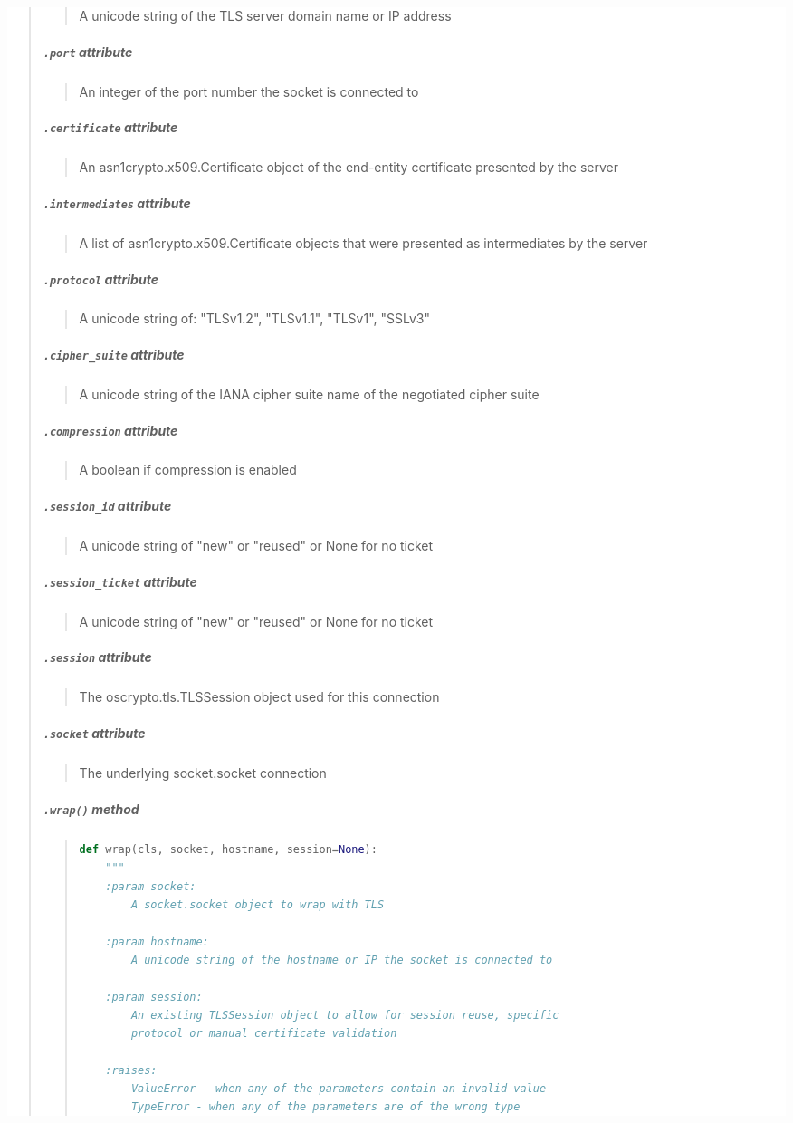 >
> > A unicode string of the TLS server domain name or IP address
>
> ##### `.port` attribute
>
> > An integer of the port number the socket is connected to
>
> ##### `.certificate` attribute
>
> > An asn1crypto.x509.Certificate object of the end-entity certificate
> > presented by the server
>
> ##### `.intermediates` attribute
>
> > A list of asn1crypto.x509.Certificate objects that were presented as
> > intermediates by the server
>
> ##### `.protocol` attribute
>
> > A unicode string of: "TLSv1.2", "TLSv1.1", "TLSv1", "SSLv3"
>
> ##### `.cipher_suite` attribute
>
> > A unicode string of the IANA cipher suite name of the negotiated
> > cipher suite
>
> ##### `.compression` attribute
>
> > A boolean if compression is enabled
>
> ##### `.session_id` attribute
>
> > A unicode string of "new" or "reused" or None for no ticket
>
> ##### `.session_ticket` attribute
>
> > A unicode string of "new" or "reused" or None for no ticket
>
> ##### `.session` attribute
>
> > The oscrypto.tls.TLSSession object used for this connection
>
> ##### `.socket` attribute
>
> > The underlying socket.socket connection
>
> ##### `.wrap()` method
>
> > ```python
> > def wrap(cls, socket, hostname, session=None):
> >     """
> >     :param socket:
> >         A socket.socket object to wrap with TLS
> >
> >     :param hostname:
> >         A unicode string of the hostname or IP the socket is connected to
> >
> >     :param session:
> >         An existing TLSSession object to allow for session reuse, specific
> >         protocol or manual certificate validation
> >
> >     :raises:
> >         ValueError - when any of the parameters contain an invalid value
> >         TypeError - when any of the parameters are of the wrong type